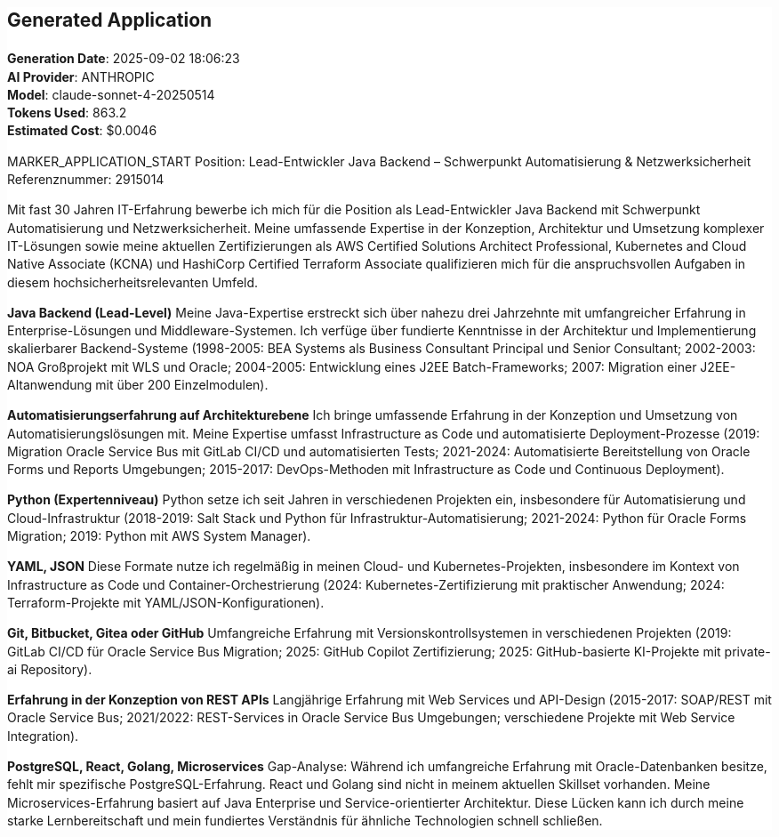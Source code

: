 
## Generated Application
**Generation Date**: 2025-09-02 18:06:23  
**AI Provider**: ANTHROPIC  
**Model**: claude-sonnet-4-20250514  
**Tokens Used**: 863.2  
**Estimated Cost**: $0.0046  

MARKER_APPLICATION_START
Position: Lead-Entwickler Java Backend – Schwerpunkt Automatisierung & Netzwerksicherheit
Referenznummer: 2915014

Mit fast 30 Jahren IT-Erfahrung bewerbe ich mich für die Position als Lead-Entwickler Java Backend mit Schwerpunkt Automatisierung und Netzwerksicherheit. Meine umfassende Expertise in der Konzeption, Architektur und Umsetzung komplexer IT-Lösungen sowie meine aktuellen Zertifizierungen als AWS Certified Solutions Architect Professional, Kubernetes and Cloud Native Associate (KCNA) und HashiCorp Certified Terraform Associate qualifizieren mich für die anspruchsvollen Aufgaben in diesem hochsicherheitsrelevanten Umfeld.

**Java Backend (Lead-Level)**
Meine Java-Expertise erstreckt sich über nahezu drei Jahrzehnte mit umfangreicher Erfahrung in Enterprise-Lösungen und Middleware-Systemen. Ich verfüge über fundierte Kenntnisse in der Architektur und Implementierung skalierbarer Backend-Systeme (1998-2005: BEA Systems als Business Consultant Principal und Senior Consultant; 2002-2003: NOA Großprojekt mit WLS und Oracle; 2004-2005: Entwicklung eines J2EE Batch-Frameworks; 2007: Migration einer J2EE-Altanwendung mit über 200 Einzelmodulen).

**Automatisierungserfahrung auf Architekturebene**
Ich bringe umfassende Erfahrung in der Konzeption und Umsetzung von Automatisierungslösungen mit. Meine Expertise umfasst Infrastructure as Code und automatisierte Deployment-Prozesse (2019: Migration Oracle Service Bus mit GitLab CI/CD und automatisierten Tests; 2021-2024: Automatisierte Bereitstellung von Oracle Forms und Reports Umgebungen; 2015-2017: DevOps-Methoden mit Infrastructure as Code und Continuous Deployment).

**Python (Expertenniveau)**
Python setze ich seit Jahren in verschiedenen Projekten ein, insbesondere für Automatisierung und Cloud-Infrastruktur (2018-2019: Salt Stack und Python für Infrastruktur-Automatisierung; 2021-2024: Python für Oracle Forms Migration; 2019: Python mit AWS System Manager).

**YAML, JSON**
Diese Formate nutze ich regelmäßig in meinen Cloud- und Kubernetes-Projekten, insbesondere im Kontext von Infrastructure as Code und Container-Orchestrierung (2024: Kubernetes-Zertifizierung mit praktischer Anwendung; 2024: Terraform-Projekte mit YAML/JSON-Konfigurationen).

**Git, Bitbucket, Gitea oder GitHub**
Umfangreiche Erfahrung mit Versionskontrollsystemen in verschiedenen Projekten (2019: GitLab CI/CD für Oracle Service Bus Migration; 2025: GitHub Copilot Zertifizierung; 2025: GitHub-basierte KI-Projekte mit private-ai Repository).

**Erfahrung in der Konzeption von REST APIs**
Langjährige Erfahrung mit Web Services und API-Design (2015-2017: SOAP/REST mit Oracle Service Bus; 2021/2022: REST-Services in Oracle Service Bus Umgebungen; verschiedene Projekte mit Web Service Integration).

**PostgreSQL, React, Golang, Microservices**
Gap-Analyse: Während ich umfangreiche Erfahrung mit Oracle-Datenbanken besitze, fehlt mir spezifische PostgreSQL-Erfahrung. React und Golang sind nicht in meinem aktuellen Skillset vorhanden. Meine Microservices-Erfahrung basiert auf Java Enterprise und Service-orientierter Architektur. Diese Lücken kann ich durch meine starke Lernbereitschaft und mein fundiertes Verständnis für ähnliche Technologien schnell schließen.
